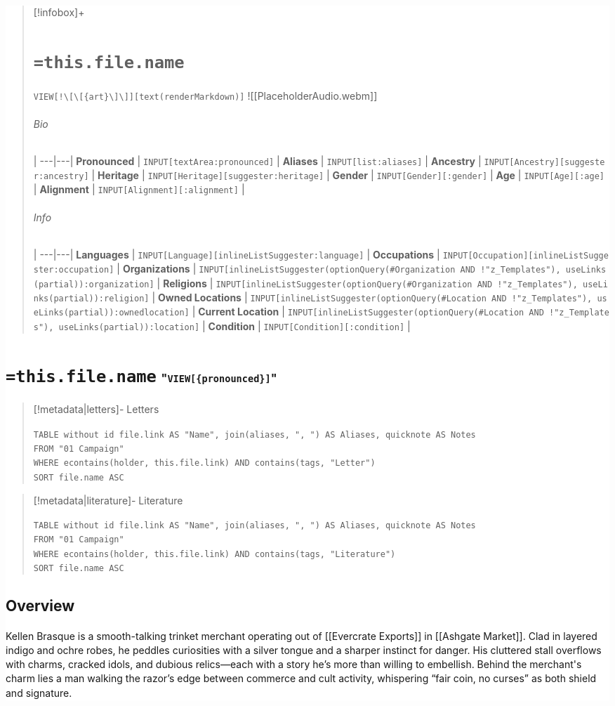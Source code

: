 > [!infobox]+
> # `=this.file.name`
> `VIEW[!\[\[{art}\]\]][text(renderMarkdown)]`
> ![[PlaceholderAudio.webm]]
> ###### Bio
>  |
> ---|---|
> **Pronounced** |  `INPUT[textArea:pronounced]` |
> **Aliases** | `INPUT[list:aliases]` |
> **Ancestry** | `INPUT[Ancestry][suggester:ancestry]` |
> **Heritage** | `INPUT[Heritage][suggester:heritage]` |
> **Gender** | `INPUT[Gender][:gender]` |
> **Age** | `INPUT[Age][:age]` |
> **Alignment** | `INPUT[Alignment][:alignment]` |
> ###### Info
>  |
> ---|---|
> **Languages** | `INPUT[Language][inlineListSuggester:language]` |
> **Occupations** | `INPUT[Occupation][inlineListSuggester:occupation]` |
> **Organizations** | `INPUT[inlineListSuggester(optionQuery(#Organization AND !"z_Templates"), useLinks(partial)):organization]` |
> **Religions** | `INPUT[inlineListSuggester(optionQuery(#Organization AND !"z_Templates"), useLinks(partial)):religion]` |
> **Owned Locations** | `INPUT[inlineListSuggester(optionQuery(#Location AND !"z_Templates"), useLinks(partial)):ownedlocation]` |
> **Current Location** | `INPUT[inlineListSuggester(optionQuery(#Location AND !"z_Templates"), useLinks(partial)):location]` |
> **Condition** | `INPUT[Condition][:condition]` |


# **`=this.file.name`** <span style="font-size: medium">"`VIEW[{pronounced}]`"</span>

> [!metadata|letters]- Letters
> ```dataview
> TABLE without id file.link AS "Name", join(aliases, ", ") AS Aliases, quicknote AS Notes
> FROM "01 Campaign"
> WHERE econtains(holder, this.file.link) AND contains(tags, "Letter")
> SORT file.name ASC

> [!metadata|literature]- Literature
> ```dataview
> TABLE without id file.link AS "Name", join(aliases, ", ") AS Aliases, quicknote AS Notes
> FROM "01 Campaign"
> WHERE econtains(holder, this.file.link) AND contains(tags, "Literature")
> SORT file.name ASC

## Overview
Kellen Brasque is a smooth-talking trinket merchant operating out of [[Evercrate Exports]] in [[Ashgate Market]]. Clad in layered indigo and ochre robes, he peddles curiosities with a silver tongue and a sharper instinct for danger. His cluttered stall overflows with charms, cracked idols, and dubious relics—each with a story he’s more than willing to embellish. Behind the merchant's charm lies a man walking the razor’s edge between commerce and cult activity, whispering “fair coin, no curses” as both shield and signature.
